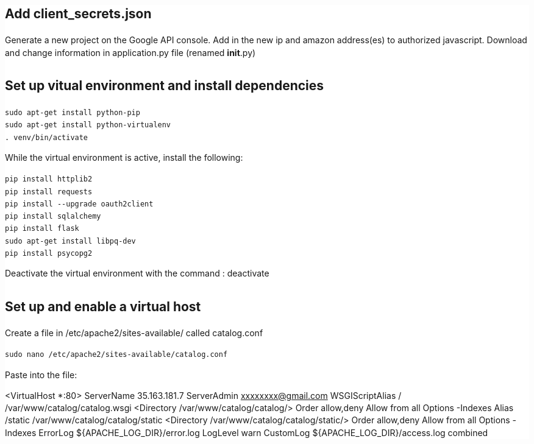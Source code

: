 ## Add client_secrets.json

Generate a new project on the Google API console. Add in the new ip and amazon address(es) to authorized javascript. Download and change information in application.py file (renamed __init__.py)


## Set up vitual environment and install dependencies
```
sudo apt-get install python-pip
sudo apt-get install python-virtualenv
. venv/bin/activate
```
While the virtual environment is active, install the following:
```
pip install httplib2
pip install requests
pip install --upgrade oauth2client
pip install sqlalchemy
pip install flask
sudo apt-get install libpq-dev 
pip install psycopg2
```
Deactivate the virtual environment with the command : deactivate

## Set up and enable a virtual host

Create a file in /etc/apache2/sites-available/ called catalog.conf
```	
sudo nano /etc/apache2/sites-available/catalog.conf
```
Paste into the file:

<VirtualHost *:80>
		ServerName 35.163.181.7
		ServerAdmin xxxxxxxx@gmail.com
		WSGIScriptAlias / /var/www/catalog/catalog.wsgi
		<Directory /var/www/catalog/catalog/>
			Order allow,deny
			Allow from all
			Options -Indexes
		</Directory>
		Alias /static /var/www/catalog/catalog/static
		<Directory /var/www/catalog/catalog/static/>
			Order allow,deny
			Allow from all
			Options -Indexes
		</Directory>
		ErrorLog ${APACHE_LOG_DIR}/error.log
		LogLevel warn
		CustomLog ${APACHE_LOG_DIR}/access.log combined
</VirtualHost>
